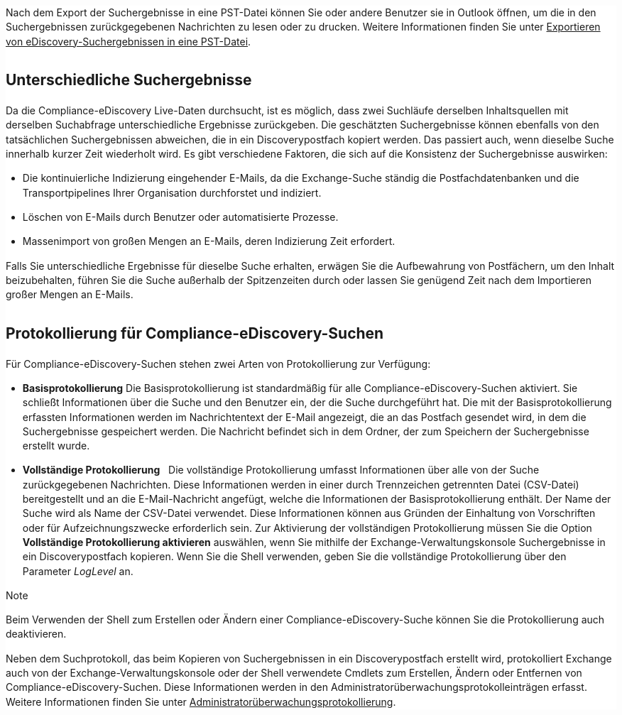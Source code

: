 Nach dem Export der Suchergebnisse in eine PST-Datei können Sie oder andere Benutzer sie in Outlook öffnen, um die in den Suchergebnissen zurückgegebenen Nachrichten zu lesen oder zu drucken. Weitere Informationen finden Sie unter [Exportieren von eDiscovery-Suchergebnissen in eine PST-Datei](export-ediscovery-search-results-to-a-pst-file-exchange-2013-help.md).

## Unterschiedliche Suchergebnisse

Da die Compliance-eDiscovery Live-Daten durchsucht, ist es möglich, dass zwei Suchläufe derselben Inhaltsquellen mit derselben Suchabfrage unterschiedliche Ergebnisse zurückgeben. Die geschätzten Suchergebnisse können ebenfalls von den tatsächlichen Suchergebnissen abweichen, die in ein Discoverypostfach kopiert werden. Das passiert auch, wenn dieselbe Suche innerhalb kurzer Zeit wiederholt wird. Es gibt verschiedene Faktoren, die sich auf die Konsistenz der Suchergebnisse auswirken:

  - Die kontinuierliche Indizierung eingehender E-Mails, da die Exchange-Suche ständig die Postfachdatenbanken und die Transportpipelines Ihrer Organisation durchforstet und indiziert.

  - Löschen von E-Mails durch Benutzer oder automatisierte Prozesse.

  - Massenimport von großen Mengen an E-Mails, deren Indizierung Zeit erfordert.

Falls Sie unterschiedliche Ergebnisse für dieselbe Suche erhalten, erwägen Sie die Aufbewahrung von Postfächern, um den Inhalt beizubehalten, führen Sie die Suche außerhalb der Spitzenzeiten durch oder lassen Sie genügend Zeit nach dem Importieren großer Mengen an E-Mails.

## Protokollierung für Compliance-eDiscovery-Suchen

Für Compliance-eDiscovery-Suchen stehen zwei Arten von Protokollierung zur Verfügung:

  - **Basisprotokollierung** Die Basisprotokollierung ist standardmäßig für alle Compliance-eDiscovery-Suchen aktiviert. Sie schließt Informationen über die Suche und den Benutzer ein, der die Suche durchgeführt hat. Die mit der Basisprotokollierung erfassten Informationen werden im Nachrichtentext der E-Mail angezeigt, die an das Postfach gesendet wird, in dem die Suchergebnisse gespeichert werden. Die Nachricht befindet sich in dem Ordner, der zum Speichern der Suchergebnisse erstellt wurde.

  - **Vollständige Protokollierung**   Die vollständige Protokollierung umfasst Informationen über alle von der Suche zurückgegebenen Nachrichten. Diese Informationen werden in einer durch Trennzeichen getrennten Datei (CSV-Datei) bereitgestellt und an die E-Mail-Nachricht angefügt, welche die Informationen der Basisprotokollierung enthält. Der Name der Suche wird als Name der CSV-Datei verwendet. Diese Informationen können aus Gründen der Einhaltung von Vorschriften oder für Aufzeichnungszwecke erforderlich sein. Zur Aktivierung der vollständigen Protokollierung müssen Sie die Option **Vollständige Protokollierung aktivieren** auswählen, wenn Sie mithilfe der Exchange-Verwaltungskonsole Suchergebnisse in ein Discoverypostfach kopieren. Wenn Sie die Shell verwenden, geben Sie die vollständige Protokollierung über den Parameter *LogLevel* an.


> [!NOTE]
> Beim Verwenden der Shell zum Erstellen oder Ändern einer Compliance-eDiscovery-Suche können Sie die Protokollierung auch deaktivieren.



Neben dem Suchprotokoll, das beim Kopieren von Suchergebnissen in ein Discoverypostfach erstellt wird, protokolliert Exchange auch von der Exchange-Verwaltungskonsole oder der Shell verwendete Cmdlets zum Erstellen, Ändern oder Entfernen von Compliance-eDiscovery-Suchen. Diese Informationen werden in den Administratorüberwachungsprotokolleinträgen erfasst. Weitere Informationen finden Sie unter [Administratorüberwachungsprotokollierung](administrator-audit-logging-exchange-2013-help.md).
